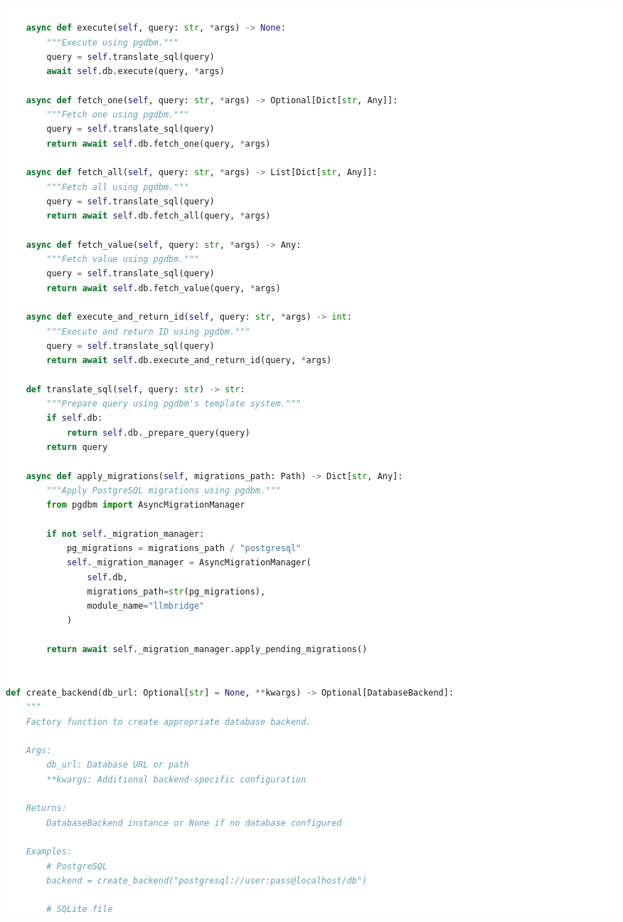 ```python
    
    async def execute(self, query: str, *args) -> None:
        """Execute using pgdbm."""
        query = self.translate_sql(query)
        await self.db.execute(query, *args)
    
    async def fetch_one(self, query: str, *args) -> Optional[Dict[str, Any]]:
        """Fetch one using pgdbm."""
        query = self.translate_sql(query)
        return await self.db.fetch_one(query, *args)
    
    async def fetch_all(self, query: str, *args) -> List[Dict[str, Any]]:
        """Fetch all using pgdbm."""
        query = self.translate_sql(query)
        return await self.db.fetch_all(query, *args)
    
    async def fetch_value(self, query: str, *args) -> Any:
        """Fetch value using pgdbm."""
        query = self.translate_sql(query)
        return await self.db.fetch_value(query, *args)
    
    async def execute_and_return_id(self, query: str, *args) -> int:
        """Execute and return ID using pgdbm."""
        query = self.translate_sql(query)
        return await self.db.execute_and_return_id(query, *args)
    
    def translate_sql(self, query: str) -> str:
        """Prepare query using pgdbm's template system."""
        if self.db:
            return self.db._prepare_query(query)
        return query
    
    async def apply_migrations(self, migrations_path: Path) -> Dict[str, Any]:
        """Apply PostgreSQL migrations using pgdbm."""
        from pgdbm import AsyncMigrationManager
        
        if not self._migration_manager:
            pg_migrations = migrations_path / "postgresql"
            self._migration_manager = AsyncMigrationManager(
                self.db,
                migrations_path=str(pg_migrations),
                module_name="llmbridge"
            )
        
        return await self._migration_manager.apply_pending_migrations()


def create_backend(db_url: Optional[str] = None, **kwargs) -> Optional[DatabaseBackend]:
    """
    Factory function to create appropriate database backend.
    
    Args:
        db_url: Database URL or path
        **kwargs: Additional backend-specific configuration
    
    Returns:
        DatabaseBackend instance or None if no database configured
    
    Examples:
        # PostgreSQL
        backend = create_backend("postgresql://user:pass@localhost/db")
        
        # SQLite file
```